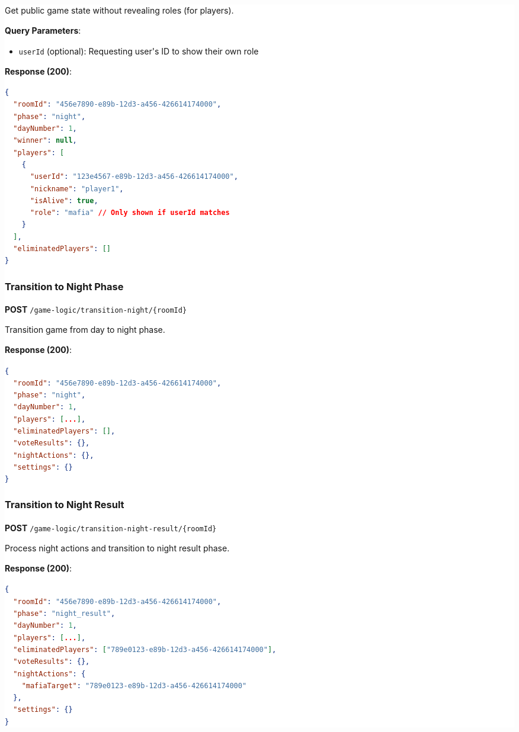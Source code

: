 Get public game state without revealing roles (for players).

**Query Parameters**:
- `userId` (optional): Requesting user's ID to show their own role

**Response (200)**:
```json
{
  "roomId": "456e7890-e89b-12d3-a456-426614174000",
  "phase": "night",
  "dayNumber": 1,
  "winner": null,
  "players": [
    {
      "userId": "123e4567-e89b-12d3-a456-426614174000",
      "nickname": "player1",
      "isAlive": true,
      "role": "mafia" // Only shown if userId matches
    }
  ],
  "eliminatedPlayers": []
}
```

### Transition to Night Phase
**POST** `/game-logic/transition-night/{roomId}`

Transition game from day to night phase.

**Response (200)**:
```json
{
  "roomId": "456e7890-e89b-12d3-a456-426614174000",
  "phase": "night",
  "dayNumber": 1,
  "players": [...],
  "eliminatedPlayers": [],
  "voteResults": {},
  "nightActions": {},
  "settings": {}
}
```

### Transition to Night Result
**POST** `/game-logic/transition-night-result/{roomId}`

Process night actions and transition to night result phase.

**Response (200)**:
```json
{
  "roomId": "456e7890-e89b-12d3-a456-426614174000",
  "phase": "night_result",
  "dayNumber": 1,
  "players": [...],
  "eliminatedPlayers": ["789e0123-e89b-12d3-a456-426614174000"],
  "voteResults": {},
  "nightActions": {
    "mafiaTarget": "789e0123-e89b-12d3-a456-426614174000"
  },
  "settings": {}
}
```
